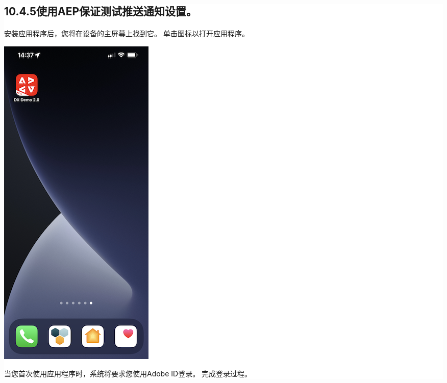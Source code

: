## 10.4.5使用AEP保证测试推送通知设置。

安装应用程序后，您将在设备的主屏幕上找到它。 单击图标以打开应用程序。

![DSN](../module0/images/mobileappn1.png)

当您首次使用应用程序时，系统将要求您使用Adobe ID登录。 完成登录过程。
